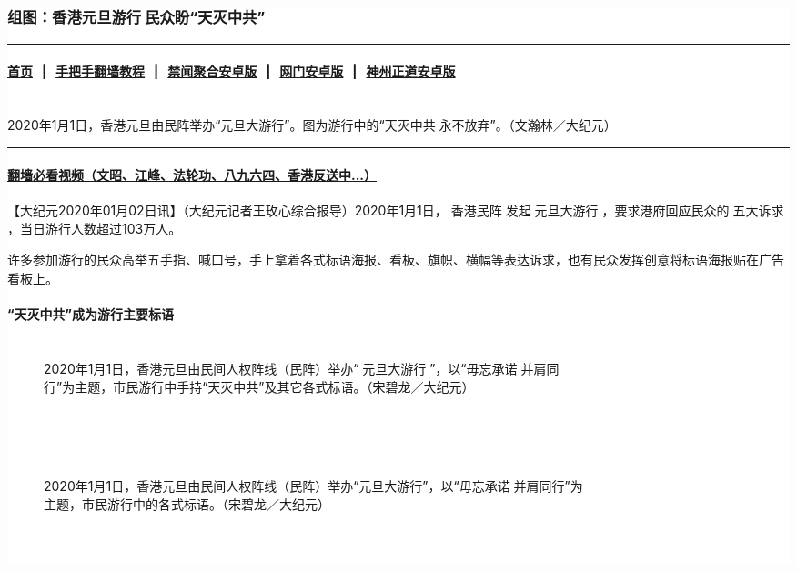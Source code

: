 ### 组图：香港元旦游行  民众盼“天灭中共”
------------------------

#### [首页](https://github.com/gfw-breaker/banned-news1/blob/master/README.md) &nbsp;&nbsp;|&nbsp;&nbsp; [手把手翻墙教程](https://github.com/gfw-breaker/guides/wiki) &nbsp;&nbsp;|&nbsp;&nbsp; [禁闻聚合安卓版](https://github.com/gfw-breaker/bn-android) &nbsp;&nbsp;|&nbsp;&nbsp; [网门安卓版](https://github.com/oGate2/oGate) &nbsp;&nbsp;|&nbsp;&nbsp; [神州正道安卓版](https://github.com/SzzdOgate/update) 



<div><img alt="" class="aligncenter wp-post-image" src="http://i.epochtimes.com/assets/uploads/2020/01/2001010413172188-600x400.jpg"/>
<div class="red16 caption">
 2020年1月1日，香港元旦由民阵举办“元旦大游行”。图为游行中的“天灭中共 永不放弃”。（文瀚林／大纪元）
</div>
</div><hr/>

#### [翻墙必看视频（文昭、江峰、法轮功、八九六四、香港反送中...）](http://167.172.214.107/home.html)

<div><p>
 【大纪元2020年01月02日讯】（大纪元记者王玫心综合报导）2020年1月1日，
 <ok href="http://www.epochtimes.com/gb/tag/%E9%A6%99%E6%B8%AF%E6%B0%91%E9%98%B5.html">
  香港民阵
 </ok>
 发起
 <ok href="http://www.epochtimes.com/gb/tag/%E5%85%83%E6%97%A6%E5%A4%A7%E6%B8%B8%E8%A1%8C.html">
  元旦大游行
 </ok>
 ，要求港府回应民众的
 <ok href="http://www.epochtimes.com/gb/tag/%E4%BA%94%E5%A4%A7%E8%AF%89%E6%B1%82.html">
  五大诉求
 </ok>
 ，当日游行人数超过103万人。
</p>
<p>
 许多参加游行的民众高举五手指、喊口号，手上拿着各式标语海报、看板、旗帜、横幅等表达诉求，也有民众发挥创意将标语海报贴在广告看板上。
</p>
<h4>
 “天灭中共”成为游行主要标语
</h4>
<figure class="wp-caption aligncenter" id="attachment_11763327" style="width: 600px">
 <ok href="http://i.epochtimes.com/assets/uploads/2020/01/2001010413372188.jpg">
  <img alt="" class="size-large wp-image-11763327" src="http://i.epochtimes.com/assets/uploads/2020/01/2001010413372188-600x399.jpg" title=""/>
 </ok>
 <br/><figcaption class="wp-caption-text">
  2020年1月1日，香港元旦由民间人权阵线（民阵）举办“
  <ok href="http://www.epochtimes.com/gb/tag/%E5%85%83%E6%97%A6%E5%A4%A7%E6%B8%B8%E8%A1%8C.html">
   元旦大游行
  </ok>
  ”，以“毋忘承诺 并肩同行”为主题，市民游行中手持“天灭中共”及其它各式标语。（宋碧龙／大纪元）
 </figcaption><br/>
</figure><br/>
<figure class="wp-caption aligncenter" id="attachment_11763355" style="width: 600px">
 <ok href="http://i.epochtimes.com/assets/uploads/2020/01/2001010413202188.jpg">
  <img alt="" class="size-large wp-image-11763355" src="http://i.epochtimes.com/assets/uploads/2020/01/2001010413202188-600x399.jpg"/>
 </ok>
 <br/><figcaption class="wp-caption-text">
  2020年1月1日，香港元旦由民间人权阵线（民阵）举办“元旦大游行”，以“毋忘承诺 并肩同行”为主题，市民游行中的各式标语。（宋碧龙／大纪元）
 </figcaption><br/>
</figure><br/>